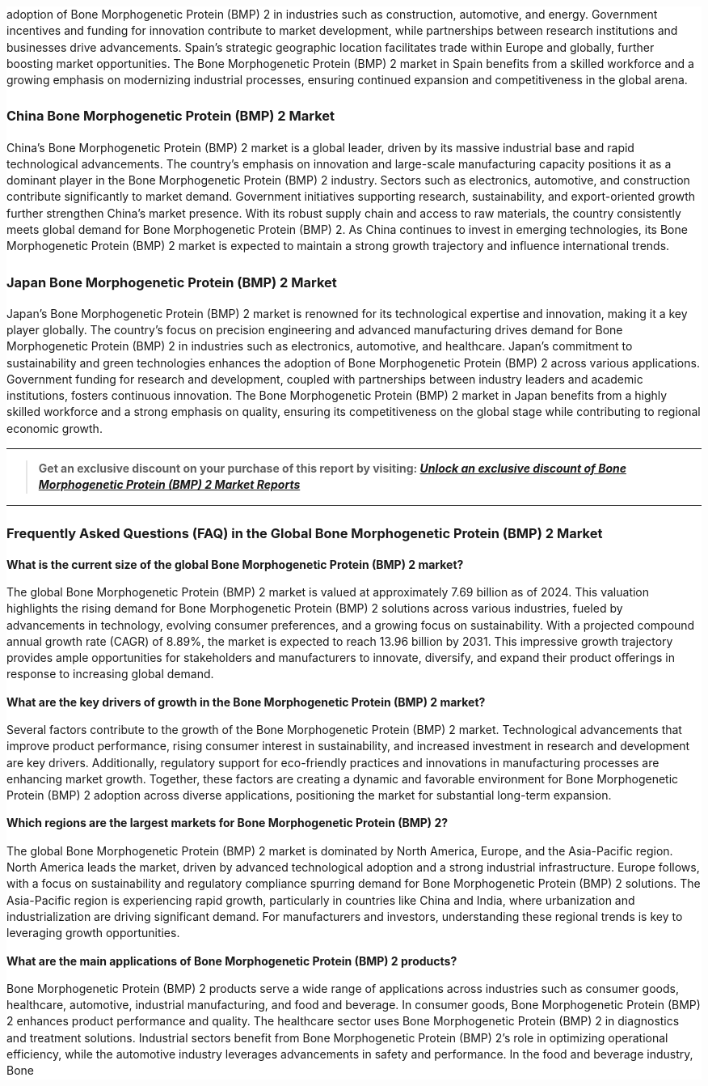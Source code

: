 adoption of Bone Morphogenetic Protein (BMP) 2 in industries such as construction, automotive, and energy. Government incentives and funding for innovation contribute to market development, while partnerships between research institutions and businesses drive advancements. Spain&rsquo;s strategic geographic location facilitates trade within Europe and globally, further boosting market opportunities. The Bone Morphogenetic Protein (BMP) 2 market in Spain benefits from a skilled workforce and a growing emphasis on modernizing industrial processes, ensuring continued expansion and competitiveness in the global arena.</p><h3>China Bone Morphogenetic Protein (BMP) 2 Market</h3><p>China&rsquo;s Bone Morphogenetic Protein (BMP) 2 market is a global leader, driven by its massive industrial base and rapid technological advancements. The country&rsquo;s emphasis on innovation and large-scale manufacturing capacity positions it as a dominant player in the Bone Morphogenetic Protein (BMP) 2 industry. Sectors such as electronics, automotive, and construction contribute significantly to market demand. Government initiatives supporting research, sustainability, and export-oriented growth further strengthen China&rsquo;s market presence. With its robust supply chain and access to raw materials, the country consistently meets global demand for Bone Morphogenetic Protein (BMP) 2. As China continues to invest in emerging technologies, its Bone Morphogenetic Protein (BMP) 2 market is expected to maintain a strong growth trajectory and influence international trends.</p><h3>Japan Bone Morphogenetic Protein (BMP) 2 Market</h3><p>Japan&rsquo;s Bone Morphogenetic Protein (BMP) 2 market is renowned for its technological expertise and innovation, making it a key player globally. The country&rsquo;s focus on precision engineering and advanced manufacturing drives demand for Bone Morphogenetic Protein (BMP) 2 in industries such as electronics, automotive, and healthcare. Japan&rsquo;s commitment to sustainability and green technologies enhances the adoption of Bone Morphogenetic Protein (BMP) 2 across various applications. Government funding for research and development, coupled with partnerships between industry leaders and academic institutions, fosters continuous innovation. The Bone Morphogenetic Protein (BMP) 2 market in Japan benefits from a highly skilled workforce and a strong emphasis on quality, ensuring its competitiveness on the global stage while contributing to regional economic growth.</p><hr /><blockquote><p><strong>Get an exclusive discount on your purchase of this report by visiting: <em><a href="://marketresearchpulse.com/ask-for-discount/70474?utm_source=Github&amp;utm_medium=019">Unlock an exclusive discount of Bone Morphogenetic Protein (BMP) 2 Market Reports</a></em>&nbsp;</strong></p></blockquote><hr /><h3>Frequently Asked Questions (FAQ) in the Global Bone Morphogenetic Protein (BMP) 2 Market</h3><p><strong>What is the current size of the global Bone Morphogenetic Protein (BMP) 2 market?</strong></p><p>The global Bone Morphogenetic Protein (BMP) 2 market is valued at approximately 7.69 billion as of 2024. This valuation highlights the rising demand for Bone Morphogenetic Protein (BMP) 2 solutions across various industries, fueled by advancements in technology, evolving consumer preferences, and a growing focus on sustainability. With a projected compound annual growth rate (CAGR) of 8.89%, the market is expected to reach 13.96 billion by 2031. This impressive growth trajectory provides ample opportunities for stakeholders and manufacturers to innovate, diversify, and expand their product offerings in response to increasing global demand.</p><p><strong>What are the key drivers of growth in the Bone Morphogenetic Protein (BMP) 2 market?</strong></p><p>Several factors contribute to the growth of the Bone Morphogenetic Protein (BMP) 2 market. Technological advancements that improve product performance, rising consumer interest in sustainability, and increased investment in research and development are key drivers. Additionally, regulatory support for eco-friendly practices and innovations in manufacturing processes are enhancing market growth. Together, these factors are creating a dynamic and favorable environment for Bone Morphogenetic Protein (BMP) 2 adoption across diverse applications, positioning the market for substantial long-term expansion.</p><p><strong>Which regions are the largest markets for Bone Morphogenetic Protein (BMP) 2?</strong></p><p>The global Bone Morphogenetic Protein (BMP) 2 market is dominated by North America, Europe, and the Asia-Pacific region. North America leads the market, driven by advanced technological adoption and a strong industrial infrastructure. Europe follows, with a focus on sustainability and regulatory compliance spurring demand for Bone Morphogenetic Protein (BMP) 2 solutions. The Asia-Pacific region is experiencing rapid growth, particularly in countries like China and India, where urbanization and industrialization are driving significant demand. For manufacturers and investors, understanding these regional trends is key to leveraging growth opportunities.</p><p><strong>What are the main applications of Bone Morphogenetic Protein (BMP) 2 products?</strong></p><p>Bone Morphogenetic Protein (BMP) 2 products serve a wide range of applications across industries such as consumer goods, healthcare, automotive, industrial manufacturing, and food and beverage. In consumer goods, Bone Morphogenetic Protein (BMP) 2 enhances product performance and quality. The healthcare sector uses Bone Morphogenetic Protein (BMP) 2 in diagnostics and treatment solutions. Industrial sectors benefit from Bone Morphogenetic Protein (BMP) 2&rsquo;s role in optimizing operational efficiency, while the automotive industry leverages advancements in safety and performance. In the food and beverage industry, Bone
